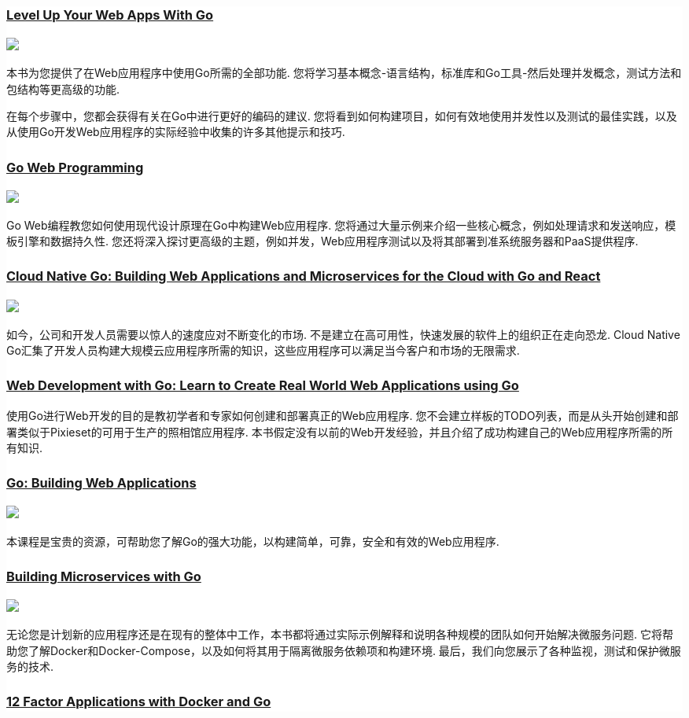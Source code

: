 ### [Level Up Your Web Apps With Go](https://learnable.com/books/level-up-your-web-apps-with-go)

<img src="http://akamaicovers.oreilly.com/images/9780992461294/lrg.jpg" width="120px"/>

 本书为您提供了在Web应用程序中使用Go所需的全部功能.  您将学习基本概念-语言结构，标准库和Go工具-然后处理并发概念，测试方法和包结构等更高级的功能.

 在每个步骤中，您都会获得有关在Go中进行更好的编码的建议.  您将看到如何构建项目，如何有效地使用并发性以及测试的最佳实践，以及从使用Go开发Web应用程序的实际经验中收集的许多其他提示和技巧.

### [Go Web Programming](http://www.manning.com/chang/)

<img src="http://www.manning.com/chang/chang_cover150.jpg" width="120px"/>

 Go Web编程教您如何使用现代设计原理在Go中构建Web应用程序.  您将通过大量示例来介绍一些核心概念，例如处理请求和发送响应，模板引擎和数据持久性.  您还将深入探讨更高级的主题，例如并发，Web应用程序测试以及将其部署到准系统服务器和PaaS提供程序.

### [Cloud Native Go: Building Web Applications and Microservices for the Cloud with Go and React](https://www.amazon.com/Cloud-Native-Applications-Microservices-Developers/dp/0672337797)

<a href="https://www.amazon.com/Cloud-Native-Applications-Microservices-Developers/dp/0672337797"><img src="https://images-na.ssl-images-amazon.com/images/I/51oy5Nd9BoL._SX384_BO1,204,203,200_.jpg" width="120px"/></a>

 如今，公司和开发人员需要以惊人的速度应对不断变化的市场.  不是建立在高可用性，快速发展的软件上的组织正在走向恐龙.  Cloud Native Go汇集了开发人员构建大规模云应用程序所需的知识，这些应用程序可以满足当今客户和市场的无限需求.

### [Web Development with Go: Learn to Create Real World Web Applications using Go](https://gumroad.com/l/web-development-with-go)

<a href="https://static-2.gumroad.com/res/gumroad/9387844778319/asset_previews/7446424985b5f9cb53689105d297021d/retina/Cover300ppi.png" width="120px"/></a>

 使用Go进行Web开发的目的是教初学者和专家如何创建和部署真正的Web应用程序.  您不会建立样板的TODO列表，而是从头开始创建和部署类似于Pixieset的可用于生产的照相馆应用程序.  本书假定没有以前的Web开发经验，并且介绍了成功构建自己的Web应用程序所需的所有知识.

### [Go: Building Web Applications](https://amzn.com/B01LD8K5C0)

<a href="https://amzn.com/B01LD8K5C0"><img src="https://images-na.ssl-images-amazon.com/images/I/51vKBWRztbL.jpg" width="120px"/></a>

本课程是宝贵的资源，可帮助您了解Go的强大功能，以构建简单，可靠，安全和有效的Web应用程序.

### [Building Microservices with Go](https://www.packtpub.com/application-development/building-microservices-go)

<img src="https://www.packtpub.com/media/catalog/product/cache/e4d64343b1bc593f1c5348fe05efa4a6/b/0/b05528.png" width="120px"/>

 无论您是计划新的应用程序还是在现有的整体中工作，本书都将通过实际示例解释和说明各种规模的团队如何开始解决微服务问题.  它将帮助您了解Docker和Docker-Compose，以及如何将其用于隔离微服务依赖项和构建环境.  最后，我们向您展示了各种监视，测试和保护微服务的技术.

### [12 Factor Applications with Docker and Go](https://leanpub.com/12fa-docker-golang)
